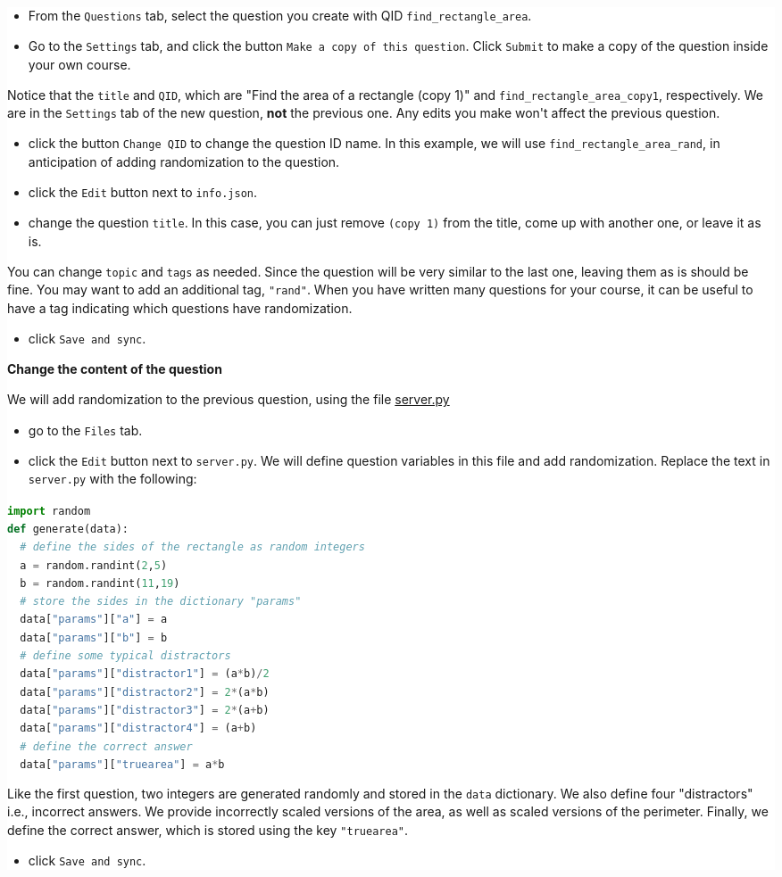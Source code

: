 * From the `Questions` tab, select the question you create with QID `find_rectangle_area`.

* Go to the `Settings` tab, and click the button `Make a copy of this question`. Click `Submit` to make a copy of the question inside your own course.

Notice that the `title` and `QID`, which are "Find the area of a rectangle (copy 1)" and `find_rectangle_area_copy1`, respectively.  We are in the `Settings` tab of the new question, **not** the previous one.  Any edits you make won't affect the previous question.

* click the button `Change QID` to change the question ID name. In this example, we will use `find_rectangle_area_rand`, in anticipation of adding randomization to the question.

* click the `Edit` button next to `info.json`.

* change the question `title`. In this case, you can just remove `(copy 1)` from the title, come up with another one, or leave it as is.

You can change `topic` and `tags` as needed.  Since the question will be very similar to the last one, leaving them as is should be fine.  You may want to add an additional tag, `"rand"`.  When you have written many questions for your course, it can be useful to have a tag indicating which questions have randomization.

* click `Save and sync`.

**Change the content of the question**

We will add randomization to the previous question, using the file [server.py](question.md#question-serverpy)

* go to the `Files` tab.

* click the `Edit` button next to `server.py`.  We will define question variables in this file and add randomization.  Replace the text in `server.py` with the following:

```python
import random
def generate(data):
  # define the sides of the rectangle as random integers
  a = random.randint(2,5)
  b = random.randint(11,19)
  # store the sides in the dictionary "params"
  data["params"]["a"] = a
  data["params"]["b"] = b
  # define some typical distractors
  data["params"]["distractor1"] = (a*b)/2
  data["params"]["distractor2"] = 2*(a*b)
  data["params"]["distractor3"] = 2*(a+b)    
  data["params"]["distractor4"] = (a+b)
  # define the correct answer
  data["params"]["truearea"] = a*b
```
Like the first question, two integers are generated randomly and stored in the `data` dictionary.  We also define four "distractors" i.e., incorrect answers.  We provide incorrectly scaled versions of the area, as well as scaled versions of the perimeter.  Finally, we define the correct answer, which is stored using the key `"truearea"`.  


* click `Save and sync`.
